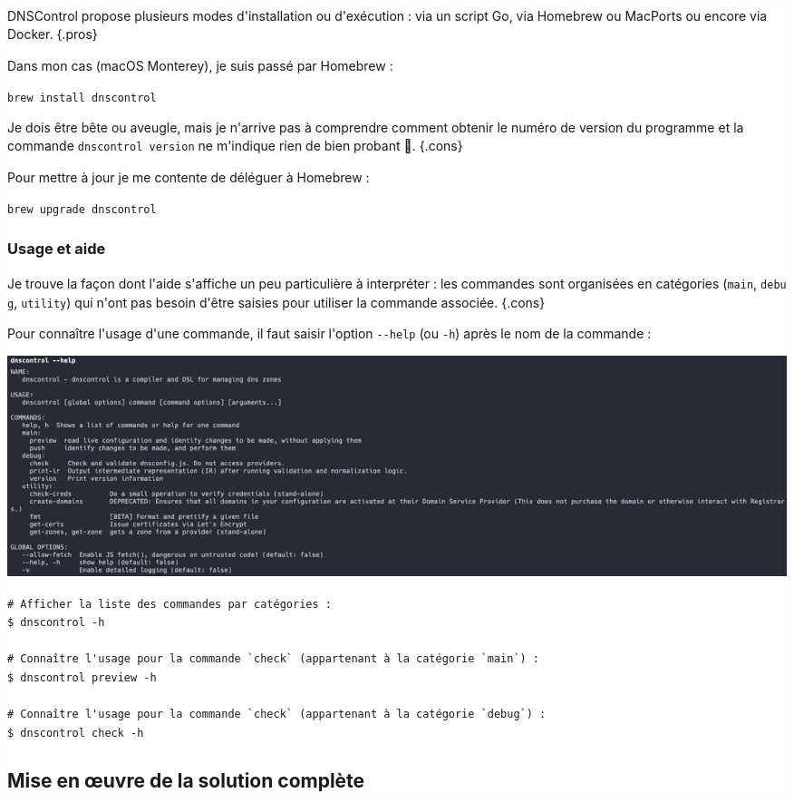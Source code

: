 DNSControl propose plusieurs modes d'installation ou d'exécution : via un script Go, via Homebrew ou MacPorts ou encore via Docker.
{.pros}

Dans mon cas (macOS Monterey), je suis passé par Homebrew : 

```shell
brew install dnscontrol
```

Je dois être bête ou aveugle, mais je n'arrive pas à comprendre comment obtenir le numéro de version du programme et la commande `dnscontrol version` ne m'indique rien de bien probant 🥸.
{.cons}

Pour mettre à jour je me contente de déléguer à Homebrew : 

```shell
brew upgrade dnscontrol
```

### Usage et aide

Je trouve la façon dont l'aide s'affiche un peu particulière à interpréter : les commandes sont organisées en catégories (`main`, `debug`, `utility`) qui n'ont pas besoin d'être saisies pour utiliser la commande associée.
{.cons}

Pour connaître l'usage d'une commande, il faut saisir l'option `--help` (ou `-h`) après le nom de la commande :

![DNSControl commands](dnscontrol_commands.png)

```shell
# Afficher la liste des commandes par catégories : 
$ dnscontrol -h

# Connaître l'usage pour la commande `check` (appartenant à la catégorie `main`) :
$ dnscontrol preview -h 

# Connaître l'usage pour la commande `check` (appartenant à la catégorie `debug`) :
$ dnscontrol check -h 
```

## Mise en œuvre de la solution complète

